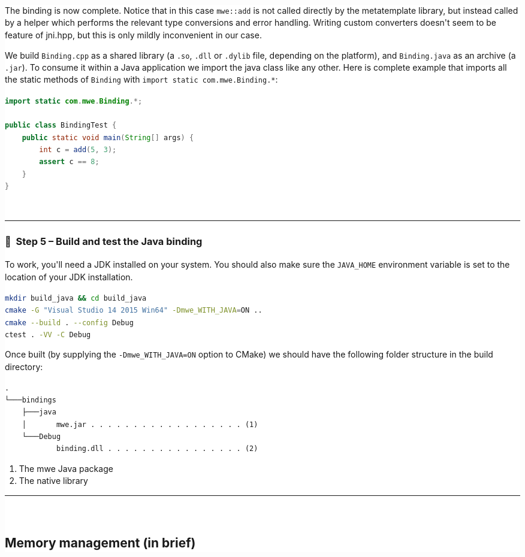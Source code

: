 The binding is now complete. Notice that in this case `mwe::add` is not called directly by the metatemplate library, but instead called by a helper which performs the relevant type conversions and error handling. Writing custom converters doesn't seem to be feature of jni.hpp, but this is only mildly inconvenient in our case.

We build `Binding.cpp` as a shared library (a `.so`, `.dll` or `.dylib` file, depending on the platform), and `Binding.java` as an archive (a `.jar`). To consume it within a Java application we import the java class like any other. Here is complete example that imports all the static methods of `Binding` with `import static com.mwe.Binding.*`:

```java
import static com.mwe.Binding.*;

public class BindingTest {
    public static void main(String[] args) {
        int c = add(5, 3);
        assert c == 8;
    }
}
```

<br>

---

### 🔨&nbsp; Step 5 – Build and test the Java binding

To work, you'll need a JDK installed on your system. You should also make sure the `JAVA_HOME` environment variable is set to the location of your JDK installation.

```bash
mkdir build_java && cd build_java
cmake -G "Visual Studio 14 2015 Win64" -Dmwe_WITH_JAVA=ON ..
cmake --build . --config Debug
ctest . -VV -C Debug
```

Once built (by supplying the `-Dmwe_WITH_JAVA=ON` option to CMake) we should have the following folder structure in the build directory:

```
.
└───bindings
    ├───java
    │       mwe.jar . . . . . . . . . . . . . . . . . . (1)
    └───Debug
            binding.dll . . . . . . . . . . . . . . . . (2)
```

1. The mwe Java package
2. The native library

---

<br>

## <a name="Part3-4"></a> Memory management (in brief)
